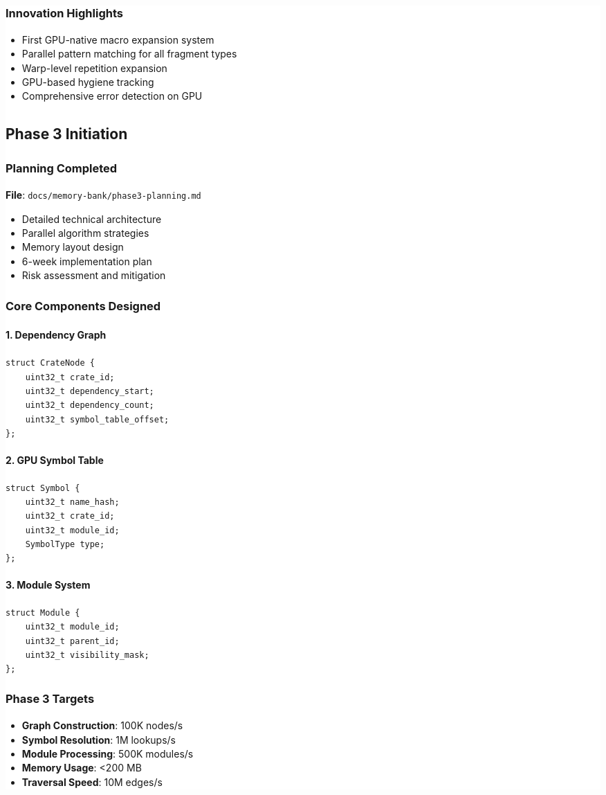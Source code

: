 ### Innovation Highlights
- First GPU-native macro expansion system
- Parallel pattern matching for all fragment types
- Warp-level repetition expansion
- GPU-based hygiene tracking
- Comprehensive error detection on GPU

## Phase 3 Initiation

### Planning Completed
**File**: `docs/memory-bank/phase3-planning.md`
- Detailed technical architecture
- Parallel algorithm strategies
- Memory layout design
- 6-week implementation plan
- Risk assessment and mitigation

### Core Components Designed

#### 1. Dependency Graph
```cuda
struct CrateNode {
    uint32_t crate_id;
    uint32_t dependency_start;
    uint32_t dependency_count;
    uint32_t symbol_table_offset;
};
```

#### 2. GPU Symbol Table
```cuda
struct Symbol {
    uint32_t name_hash;
    uint32_t crate_id;
    uint32_t module_id;
    SymbolType type;
};
```

#### 3. Module System
```cuda
struct Module {
    uint32_t module_id;
    uint32_t parent_id;
    uint32_t visibility_mask;
};
```

### Phase 3 Targets
- **Graph Construction**: 100K nodes/s
- **Symbol Resolution**: 1M lookups/s
- **Module Processing**: 500K modules/s
- **Memory Usage**: <200 MB
- **Traversal Speed**: 10M edges/s
